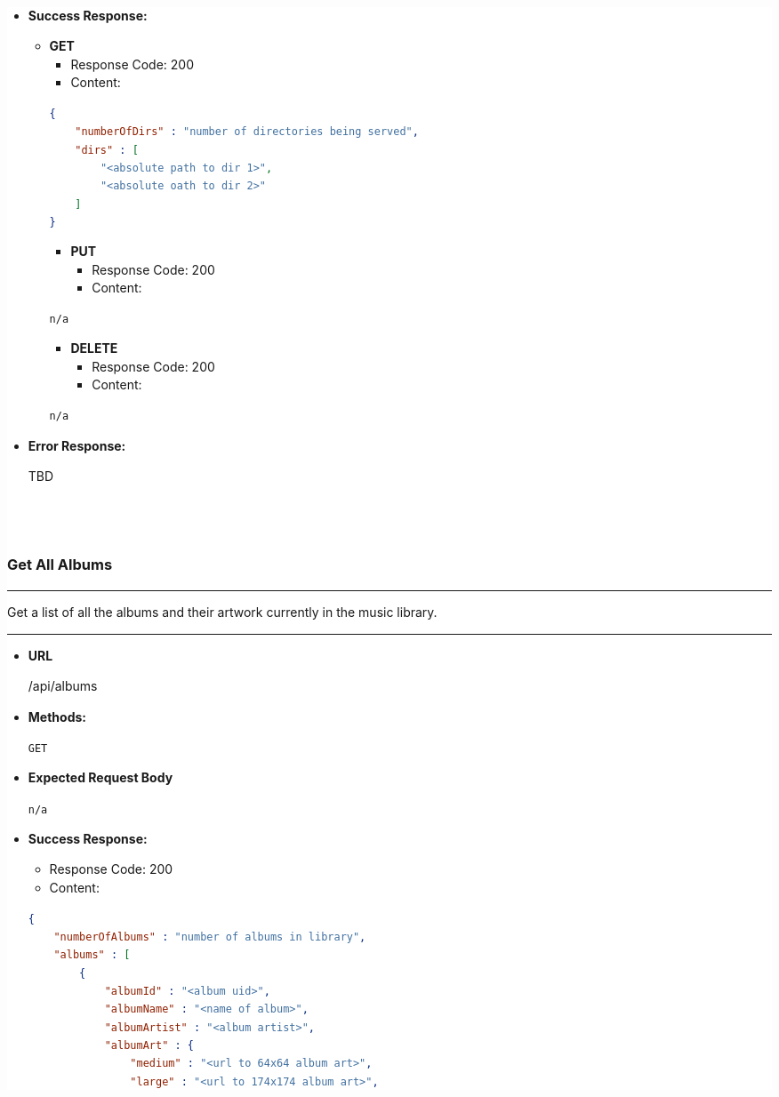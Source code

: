 * **Success Response:**
  * **GET**
       * Response Code: 200
       * Content:  
    ```json
    {
        "numberOfDirs" : "number of directories being served",
        "dirs" : [
            "<absolute path to dir 1>",
            "<absolute oath to dir 2>"
        ]
    }
    ```
    * **PUT**
        * Response Code: 200
        * Content:
    ```
    n/a
    ```
    * **DELETE**
        * Response Code: 200
        * Content:
    ```
    n/a
    ```
 
* **Error Response:**

    TBD


<br />
<br />

### **Get All Albums** ###

----------

Get a list of all the albums and their artwork currently in the music library.

----------
* **URL**

  /api/albums

* **Methods:**
  
  `GET`

* **Expected Request Body**
    ```
    n/a
    ```

* **Success Response:**
    * Response Code: 200
    * Content:  
    ```json
    {
        "numberOfAlbums" : "number of albums in library",
        "albums" : [
            {
                "albumId" : "<album uid>",
                "albumName" : "<name of album>",
                "albumArtist" : "<album artist>",
                "albumArt" : {
                    "medium" : "<url to 64x64 album art>",
                    "large" : "<url to 174x174 album art>",